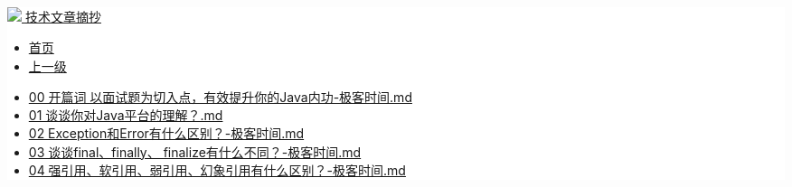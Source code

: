 <!DOCTYPE html>

<html xmlns="http://www.w3.org/1999/xhtml">
<head>
<head>
<meta content="text/html; charset=utf-8" http-equiv="Content-Type"/>
<meta content="width=device-width, initial-scale=1, maximum-scale=1.0, user-scalable=no" name="viewport"/>
<meta content="zh-cn" http-equiv="content-language"/>
<meta content="32  如何写出安全的Java代码？-极客时间" name="description"/>
<link href="/static/favicon.png" rel="icon"/>
<title>32  如何写出安全的Java代码？-极客时间 </title>
<link href="/static/index.css" rel="stylesheet"/>
<link href="/static/highlight.min.css" rel="stylesheet"/>
<script src="/static/highlight.min.js"></script>
<meta content="Hexo 4.2.0" name="generator"/>

</head>
<body>
<div class="book-container">
<div class="book-sidebar">
<div class="book-brand">
<a href="/">
<img src="/static/favicon.png"/>
<span>技术文章摘抄</span>
</a>
</div>
<div class="book-menu uncollapsible">
<ul class="uncollapsible">
<li><a class="current-tab" href="/">首页</a></li>
<li><a href="../">上一级</a></li>
</ul>
<ul class="uncollapsible">
<li>
<a class="menu-item" href="/%e4%b8%93%e6%a0%8f/Java%20%e6%a0%b8%e5%bf%83%e6%8a%80%e6%9c%af%e9%9d%a2%e8%af%95%e7%b2%be%e8%ae%b2/00%20%e5%bc%80%e7%af%87%e8%af%8d%20%20%e4%bb%a5%e9%9d%a2%e8%af%95%e9%a2%98%e4%b8%ba%e5%88%87%e5%85%a5%e7%82%b9%ef%bc%8c%e6%9c%89%e6%95%88%e6%8f%90%e5%8d%87%e4%bd%a0%e7%9a%84Java%e5%86%85%e5%8a%9f-%e6%9e%81%e5%ae%a2%e6%97%b6%e9%97%b4.md" id="00 开篇词  以面试题为切入点，有效提升你的Java内功-极客时间.md">00 开篇词  以面试题为切入点，有效提升你的Java内功-极客时间.md</a>
</li>
<li>
<a class="menu-item" href="/%e4%b8%93%e6%a0%8f/Java%20%e6%a0%b8%e5%bf%83%e6%8a%80%e6%9c%af%e9%9d%a2%e8%af%95%e7%b2%be%e8%ae%b2/01%20%20%e8%b0%88%e8%b0%88%e4%bd%a0%e5%af%b9Java%e5%b9%b3%e5%8f%b0%e7%9a%84%e7%90%86%e8%a7%a3%ef%bc%9f.md" id="01  谈谈你对Java平台的理解？.md">01  谈谈你对Java平台的理解？.md</a>
</li>
<li>
<a class="menu-item" href="/%e4%b8%93%e6%a0%8f/Java%20%e6%a0%b8%e5%bf%83%e6%8a%80%e6%9c%af%e9%9d%a2%e8%af%95%e7%b2%be%e8%ae%b2/02%20%20Exception%e5%92%8cError%e6%9c%89%e4%bb%80%e4%b9%88%e5%8c%ba%e5%88%ab%ef%bc%9f-%e6%9e%81%e5%ae%a2%e6%97%b6%e9%97%b4.md" id="02  Exception和Error有什么区别？-极客时间.md">02  Exception和Error有什么区别？-极客时间.md</a>
</li>
<li>
<a class="menu-item" href="/%e4%b8%93%e6%a0%8f/Java%20%e6%a0%b8%e5%bf%83%e6%8a%80%e6%9c%af%e9%9d%a2%e8%af%95%e7%b2%be%e8%ae%b2/03%20%20%e8%b0%88%e8%b0%88final%e3%80%81finally%e3%80%81%20finalize%e6%9c%89%e4%bb%80%e4%b9%88%e4%b8%8d%e5%90%8c%ef%bc%9f-%e6%9e%81%e5%ae%a2%e6%97%b6%e9%97%b4.md" id="03  谈谈final、finally、 finalize有什么不同？-极客时间.md">03  谈谈final、finally、 finalize有什么不同？-极客时间.md</a>
</li>
<li>
<a class="menu-item" href="/%e4%b8%93%e6%a0%8f/Java%20%e6%a0%b8%e5%bf%83%e6%8a%80%e6%9c%af%e9%9d%a2%e8%af%95%e7%b2%be%e8%ae%b2/04%20%20%e5%bc%ba%e5%bc%95%e7%94%a8%e3%80%81%e8%bd%af%e5%bc%95%e7%94%a8%e3%80%81%e5%bc%b1%e5%bc%95%e7%94%a8%e3%80%81%e5%b9%bb%e8%b1%a1%e5%bc%95%e7%94%a8%e6%9c%89%e4%bb%80%e4%b9%88%e5%8c%ba%e5%88%ab%ef%bc%9f-%e6%9e%81%e5%ae%a2%e6%97%b6%e9%97%b4.md" id="04  强引用、软引用、弱引用、幻象引用有什么区别？-极客时间.md">04  强引用、软引用、弱引用、幻象引用有什么区别？-极客时间.md</a>
</li>